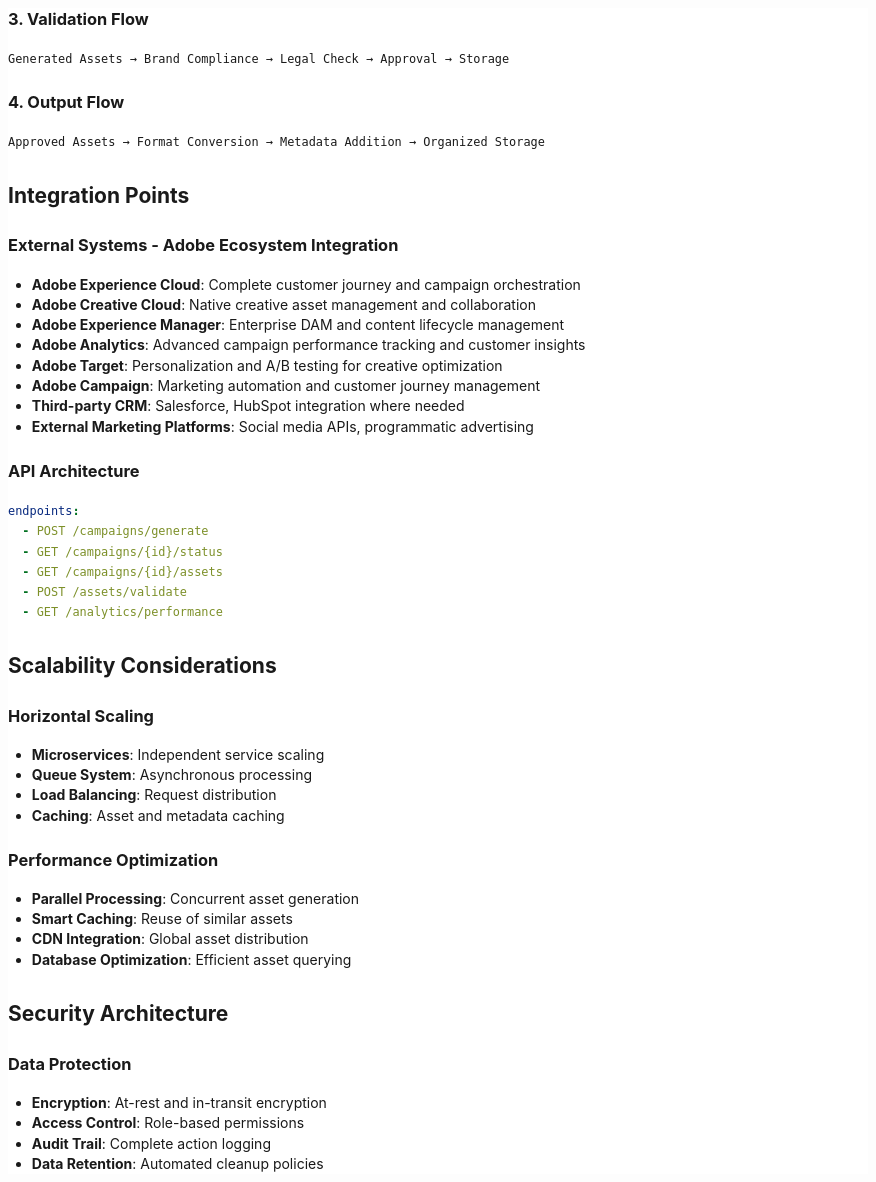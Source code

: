 ### 3. Validation Flow
```
Generated Assets → Brand Compliance → Legal Check → Approval → Storage
```

### 4. Output Flow
```
Approved Assets → Format Conversion → Metadata Addition → Organized Storage
```

## Integration Points

### External Systems - Adobe Ecosystem Integration
- **Adobe Experience Cloud**: Complete customer journey and campaign orchestration
- **Adobe Creative Cloud**: Native creative asset management and collaboration
- **Adobe Experience Manager**: Enterprise DAM and content lifecycle management
- **Adobe Analytics**: Advanced campaign performance tracking and customer insights
- **Adobe Target**: Personalization and A/B testing for creative optimization
- **Adobe Campaign**: Marketing automation and customer journey management
- **Third-party CRM**: Salesforce, HubSpot integration where needed
- **External Marketing Platforms**: Social media APIs, programmatic advertising

### API Architecture
```yaml
endpoints:
  - POST /campaigns/generate
  - GET /campaigns/{id}/status  
  - GET /campaigns/{id}/assets
  - POST /assets/validate
  - GET /analytics/performance
```

## Scalability Considerations

### Horizontal Scaling
- **Microservices**: Independent service scaling
- **Queue System**: Asynchronous processing
- **Load Balancing**: Request distribution
- **Caching**: Asset and metadata caching

### Performance Optimization
- **Parallel Processing**: Concurrent asset generation
- **Smart Caching**: Reuse of similar assets
- **CDN Integration**: Global asset distribution
- **Database Optimization**: Efficient asset querying

## Security Architecture

### Data Protection
- **Encryption**: At-rest and in-transit encryption
- **Access Control**: Role-based permissions
- **Audit Trail**: Complete action logging
- **Data Retention**: Automated cleanup policies
